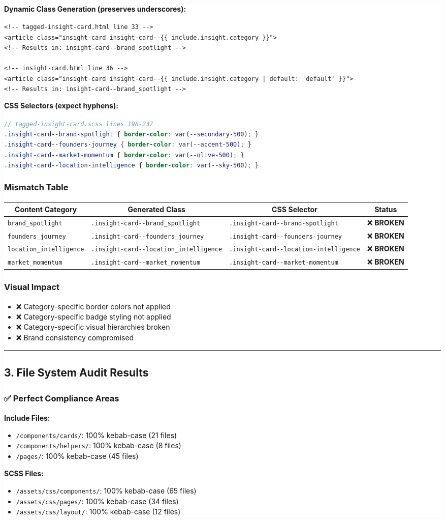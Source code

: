 **Dynamic Class Generation (preserves underscores):**
```liquid
<!-- tagged-insight-card.html line 33 -->
<article class="insight-card insight-card--{{ include.insight.category }}">
<!-- Results in: insight-card--brand_spotlight -->

<!-- insight-card.html line 36 -->
<article class="insight-card insight-card--{{ include.insight.category | default: 'default' }}">
<!-- Results in: insight-card--brand_spotlight -->
```

**CSS Selectors (expect hyphens):**
```scss
// tagged-insight-card.scss lines 198-237
.insight-card--brand-spotlight { border-color: var(--secondary-500); }
.insight-card--founders-journey { border-color: var(--accent-500); }
.insight-card--market-momentum { border-color: var(--olive-500); }
.insight-card--location-intelligence { border-color: var(--sky-500); }
```

### Mismatch Table

| Content Category | Generated Class | CSS Selector | Status |
|------------------|----------------|--------------|---------|
| `brand_spotlight` | `.insight-card--brand_spotlight` | `.insight-card--brand-spotlight` | ❌ **BROKEN** |
| `founders_journey` | `.insight-card--founders_journey` | `.insight-card--founders-journey` | ❌ **BROKEN** |
| `location_intelligence` | `.insight-card--location_intelligence` | `.insight-card--location-intelligence` | ❌ **BROKEN** |
| `market_momentum` | `.insight-card--market_momentum` | `.insight-card--market-momentum` | ❌ **BROKEN** |

### Visual Impact
- ❌ Category-specific border colors not applied
- ❌ Category-specific badge styling not applied  
- ❌ Category-specific visual hierarchies broken
- ❌ Brand consistency compromised

---

## 3. File System Audit Results

### ✅ Perfect Compliance Areas

**Include Files:**
- `/components/cards/`: 100% kebab-case (21 files)
- `/components/helpers/`: 100% kebab-case (8 files)
- `/pages/`: 100% kebab-case (45 files)

**SCSS Files:**
- `/assets/css/components/`: 100% kebab-case (65 files)
- `/assets/css/pages/`: 100% kebab-case (34 files)
- `/assets/css/layout/`: 100% kebab-case (12 files)
